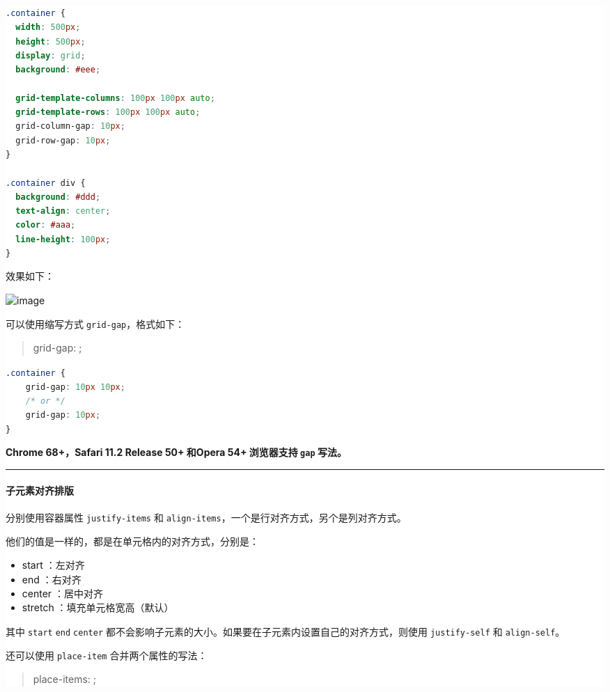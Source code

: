 ```css
.container {
  width: 500px;
  height: 500px;
  display: grid;
  background: #eee;
  
  grid-template-columns: 100px 100px auto;
  grid-template-rows: 100px 100px auto;
  grid-column-gap: 10px;
  grid-row-gap: 10px;
}

.container div {
  background: #ddd;
  text-align: center;
  color: #aaa;
  line-height: 100px;
}
```

效果如下：

![image](056031E51EC34F0397C4F902B2AE8F49)

可以使用缩写方式 `grid-gap`，格式如下：

> grid-gap: <grid-row-gap> <grid-column-gap>;

```css
.container {
    grid-gap: 10px 10px;
    /* or */
    grid-gap: 10px;
}
```

**Chrome 68+，Safari 11.2 Release 50+ 和Opera 54+ 浏览器支持 `gap` 写法。**

---

#### 子元素对齐排版

分别使用容器属性 `justify-items` 和 `align-items`，一个是行对齐方式，另个是列对齐方式。

他们的值是一样的，都是在单元格内的对齐方式，分别是：

- start ：左对齐
- end ：右对齐
- center ：居中对齐
- stretch ：填充单元格宽高（默认）

其中 `start` `end` `center` 都不会影响子元素的大小。如果要在子元素内设置自己的对齐方式，则使用 `justify-self` 和 `align-self`。

还可以使用 `place-item` 合并两个属性的写法：

> place-items: <align-items> <justify-items>;
